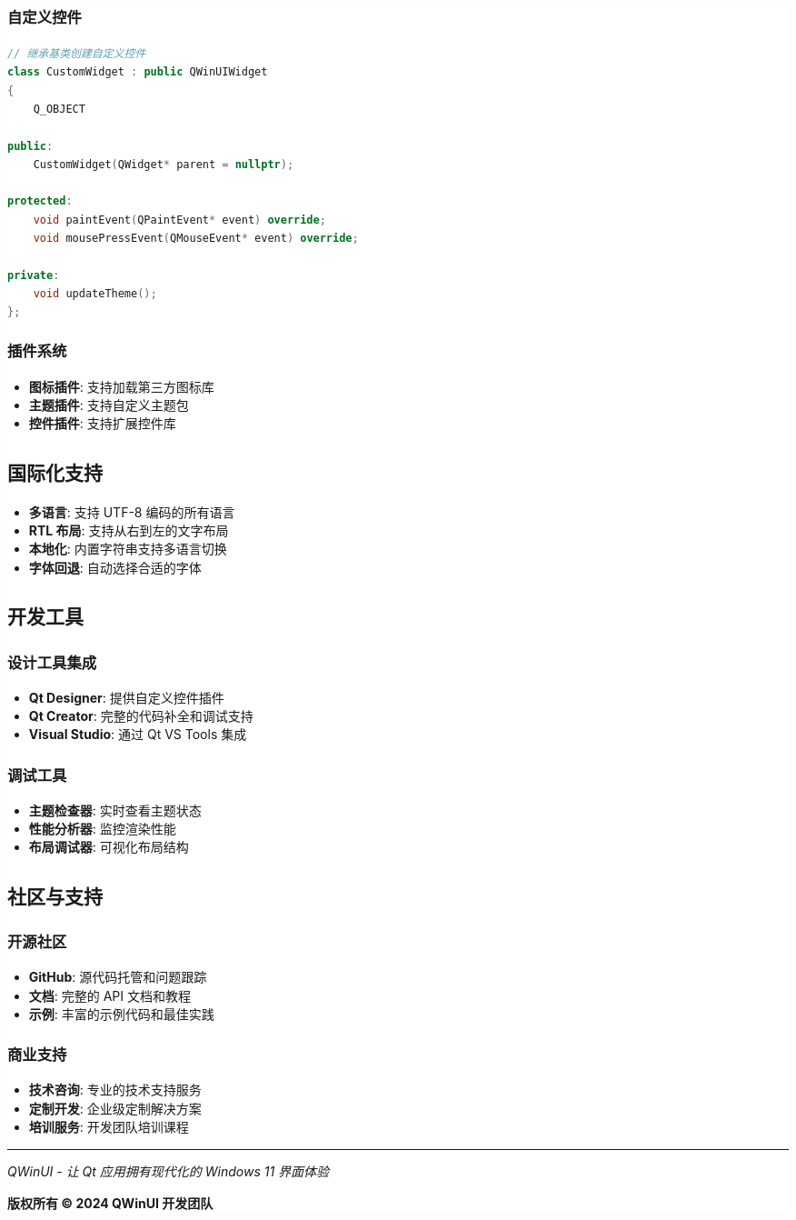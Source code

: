 ### 自定义控件
```cpp
// 继承基类创建自定义控件
class CustomWidget : public QWinUIWidget
{
    Q_OBJECT

public:
    CustomWidget(QWidget* parent = nullptr);

protected:
    void paintEvent(QPaintEvent* event) override;
    void mousePressEvent(QMouseEvent* event) override;

private:
    void updateTheme();
};
```

### 插件系统
- **图标插件**: 支持加载第三方图标库
- **主题插件**: 支持自定义主题包
- **控件插件**: 支持扩展控件库

## 国际化支持

- **多语言**: 支持 UTF-8 编码的所有语言
- **RTL 布局**: 支持从右到左的文字布局
- **本地化**: 内置字符串支持多语言切换
- **字体回退**: 自动选择合适的字体

## 开发工具

### 设计工具集成
- **Qt Designer**: 提供自定义控件插件
- **Qt Creator**: 完整的代码补全和调试支持
- **Visual Studio**: 通过 Qt VS Tools 集成

### 调试工具
- **主题检查器**: 实时查看主题状态
- **性能分析器**: 监控渲染性能
- **布局调试器**: 可视化布局结构

## 社区与支持

### 开源社区
- **GitHub**: 源代码托管和问题跟踪
- **文档**: 完整的 API 文档和教程
- **示例**: 丰富的示例代码和最佳实践

### 商业支持
- **技术咨询**: 专业的技术支持服务
- **定制开发**: 企业级定制解决方案
- **培训服务**: 开发团队培训课程

---

*QWinUI - 让 Qt 应用拥有现代化的 Windows 11 界面体验*

**版权所有 © 2024 QWinUI 开发团队**
